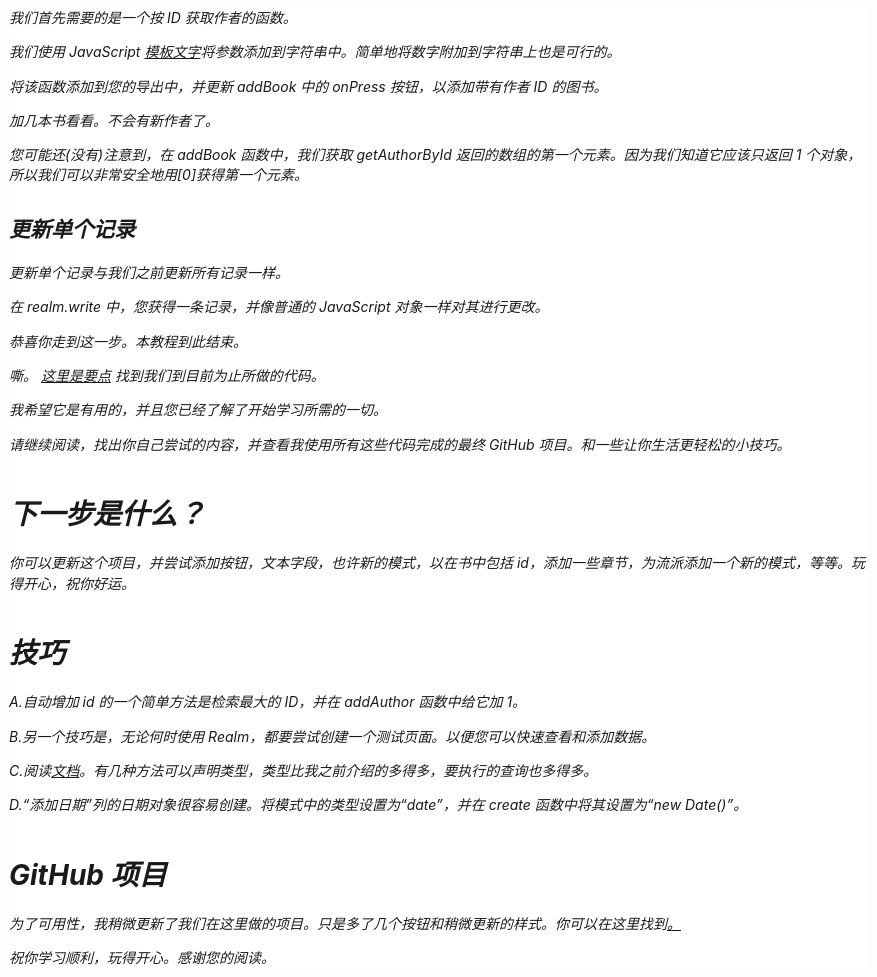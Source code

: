 *我们首先需要的是一个按 ID 获取作者的函数。*

*我们使用 JavaScript [模板文字](https://developer.mozilla.org/nl/docs/Web/JavaScript/Reference/Template_literals)将参数添加到字符串中。简单地将数字附加到字符串上也是可行的。*

*将该函数添加到您的导出中，并更新 addBook 中的 onPress 按钮，以添加带有作者 ID 的图书。*

*加几本书看看。不会有新作者了。*

*您可能还(没有)注意到，在 addBook 函数中，我们获取 getAuthorById 返回的数组的第一个元素。因为我们知道它应该只返回 1 个对象，所以我们可以非常安全地用[0]获得第一个元素。*

## *更新单个记录*

*更新单个记录与我们之前更新所有记录一样。*

*在 realm.write 中，您获得一条记录，并像普通的 JavaScript 对象一样对其进行更改。*

*恭喜你走到这一步。本教程到此结束。*

**嘶。* [*这里是要点*](https://gist.github.com/mbvissers/cba1a37a933d96d8ca873abc16cdaff5) *找到我们到目前为止所做的代码。**

*我希望它是有用的，并且您已经了解了开始学习所需的一切。*

*请继续阅读，找出你自己尝试的内容，并查看我使用所有这些代码完成的最终 GitHub 项目。和一些让你生活更轻松的小技巧。*

# *下一步是什么？*

*你可以更新这个项目，并尝试添加按钮，文本字段，也许新的模式，以在书中包括 id，添加一些章节，为流派添加一个新的模式，等等。玩得开心，祝你好运。*

# *技巧*

*A.自动增加 id 的一个简单方法是检索最大的 ID，并在 addAuthor 函数中给它加 1。*

*B.另一个技巧是，无论何时使用 Realm，都要尝试创建一个测试页面。以便您可以快速查看和添加数据。*

*C.阅读[文档](https://realm.io/docs/javascript/latest/)。有几种方法可以声明类型，类型比我之前介绍的多得多，要执行的查询也多得多。*

*D.“添加日期”列的日期对象很容易创建。将模式中的类型设置为“date”，并在 create 函数中将其设置为“new Date()”。*

# *GitHub 项目*

*为了可用性，我稍微更新了我们在这里做的项目。只是多了几个按钮和稍微更新的样式。你可以在这里找到[。](https://github.com/mbvissers/RealmExampleApp)*

*祝你学习顺利，玩得开心。感谢您的阅读。*